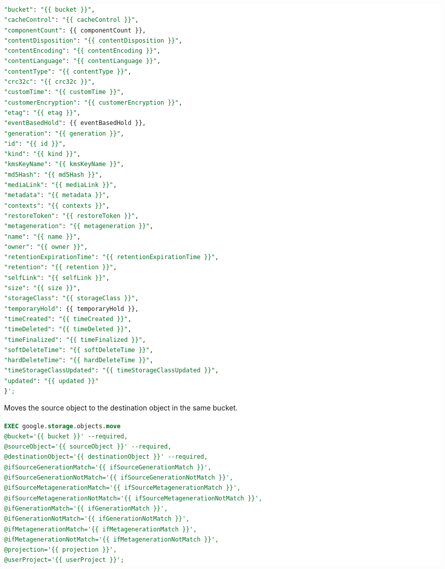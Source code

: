```sql
"bucket": "{{ bucket }}", 
"cacheControl": "{{ cacheControl }}", 
"componentCount": {{ componentCount }}, 
"contentDisposition": "{{ contentDisposition }}", 
"contentEncoding": "{{ contentEncoding }}", 
"contentLanguage": "{{ contentLanguage }}", 
"contentType": "{{ contentType }}", 
"crc32c": "{{ crc32c }}", 
"customTime": "{{ customTime }}", 
"customerEncryption": "{{ customerEncryption }}", 
"etag": "{{ etag }}", 
"eventBasedHold": {{ eventBasedHold }}, 
"generation": "{{ generation }}", 
"id": "{{ id }}", 
"kind": "{{ kind }}", 
"kmsKeyName": "{{ kmsKeyName }}", 
"md5Hash": "{{ md5Hash }}", 
"mediaLink": "{{ mediaLink }}", 
"metadata": "{{ metadata }}", 
"contexts": "{{ contexts }}", 
"restoreToken": "{{ restoreToken }}", 
"metageneration": "{{ metageneration }}", 
"name": "{{ name }}", 
"owner": "{{ owner }}", 
"retentionExpirationTime": "{{ retentionExpirationTime }}", 
"retention": "{{ retention }}", 
"selfLink": "{{ selfLink }}", 
"size": "{{ size }}", 
"storageClass": "{{ storageClass }}", 
"temporaryHold": {{ temporaryHold }}, 
"timeCreated": "{{ timeCreated }}", 
"timeDeleted": "{{ timeDeleted }}", 
"timeFinalized": "{{ timeFinalized }}", 
"softDeleteTime": "{{ softDeleteTime }}", 
"hardDeleteTime": "{{ hardDeleteTime }}", 
"timeStorageClassUpdated": "{{ timeStorageClassUpdated }}", 
"updated": "{{ updated }}"
}';
```
</TabItem>
<TabItem value="move">

Moves the source object to the destination object in the same bucket.

```sql
EXEC google.storage.objects.move 
@bucket='{{ bucket }}' --required, 
@sourceObject='{{ sourceObject }}' --required, 
@destinationObject='{{ destinationObject }}' --required, 
@ifSourceGenerationMatch='{{ ifSourceGenerationMatch }}', 
@ifSourceGenerationNotMatch='{{ ifSourceGenerationNotMatch }}', 
@ifSourceMetagenerationMatch='{{ ifSourceMetagenerationMatch }}', 
@ifSourceMetagenerationNotMatch='{{ ifSourceMetagenerationNotMatch }}', 
@ifGenerationMatch='{{ ifGenerationMatch }}', 
@ifGenerationNotMatch='{{ ifGenerationNotMatch }}', 
@ifMetagenerationMatch='{{ ifMetagenerationMatch }}', 
@ifMetagenerationNotMatch='{{ ifMetagenerationNotMatch }}', 
@projection='{{ projection }}', 
@userProject='{{ userProject }}';
```
</TabItem>
<TabItem value="watch_all">
